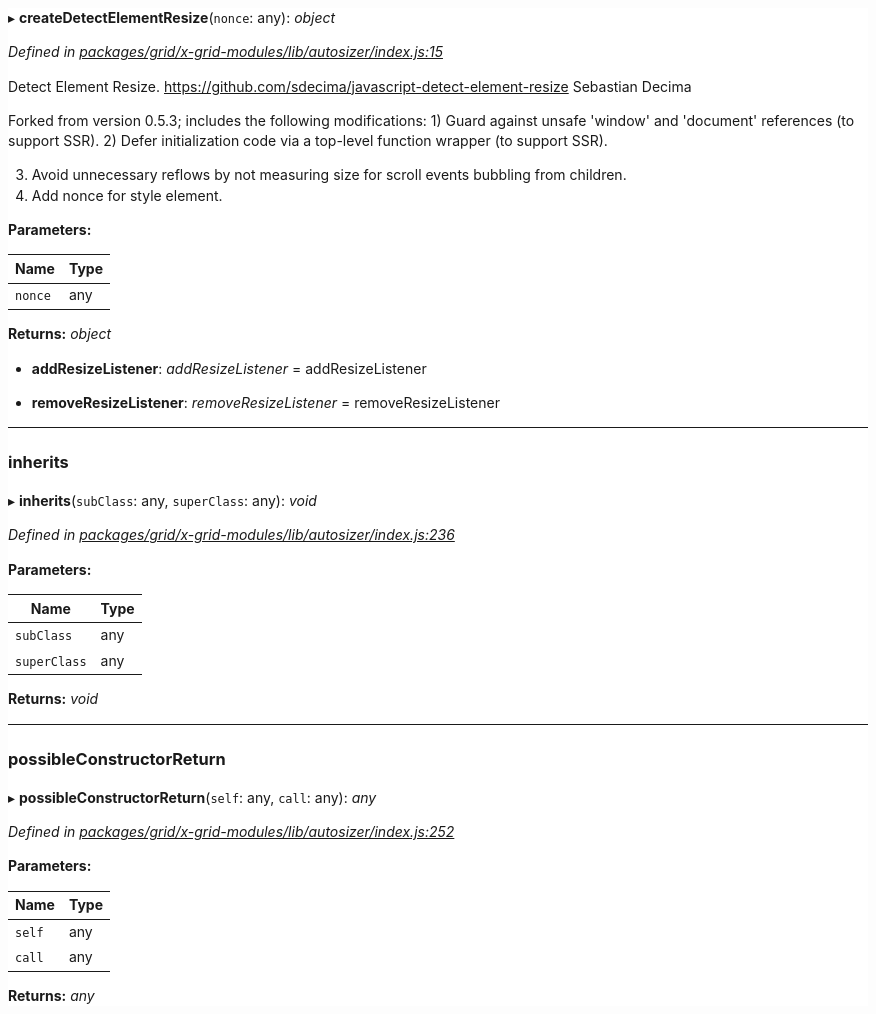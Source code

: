 ▸ **createDetectElementResize**(`nonce`: any): _object_

_Defined in [packages/grid/x-grid-modules/lib/autosizer/index.js:15](https://github.com/mui-org/material-ui-x/blob/a679779/packages/grid/x-grid-modules/lib/autosizer/index.js#L15)_

Detect Element Resize.
https://github.com/sdecima/javascript-detect-element-resize
Sebastian Decima

Forked from version 0.5.3; includes the following modifications:
1) Guard against unsafe 'window' and 'document' references (to support SSR).
2) Defer initialization code via a top-level function wrapper (to support SSR).

3. Avoid unnecessary reflows by not measuring size for scroll events bubbling from children.
4. Add nonce for style element.

**Parameters:**

| Name    | Type |
| ------- | ---- |
| `nonce` | any  |

**Returns:** _object_

- **addResizeListener**: _addResizeListener_ = addResizeListener

- **removeResizeListener**: _removeResizeListener_ = removeResizeListener

---

### inherits

▸ **inherits**(`subClass`: any, `superClass`: any): _void_

_Defined in [packages/grid/x-grid-modules/lib/autosizer/index.js:236](https://github.com/mui-org/material-ui-x/blob/a679779/packages/grid/x-grid-modules/lib/autosizer/index.js#L236)_

**Parameters:**

| Name         | Type |
| ------------ | ---- |
| `subClass`   | any  |
| `superClass` | any  |

**Returns:** _void_

---

### possibleConstructorReturn

▸ **possibleConstructorReturn**(`self`: any, `call`: any): _any_

_Defined in [packages/grid/x-grid-modules/lib/autosizer/index.js:252](https://github.com/mui-org/material-ui-x/blob/a679779/packages/grid/x-grid-modules/lib/autosizer/index.js#L252)_

**Parameters:**

| Name   | Type |
| ------ | ---- |
| `self` | any  |
| `call` | any  |

**Returns:** _any_
